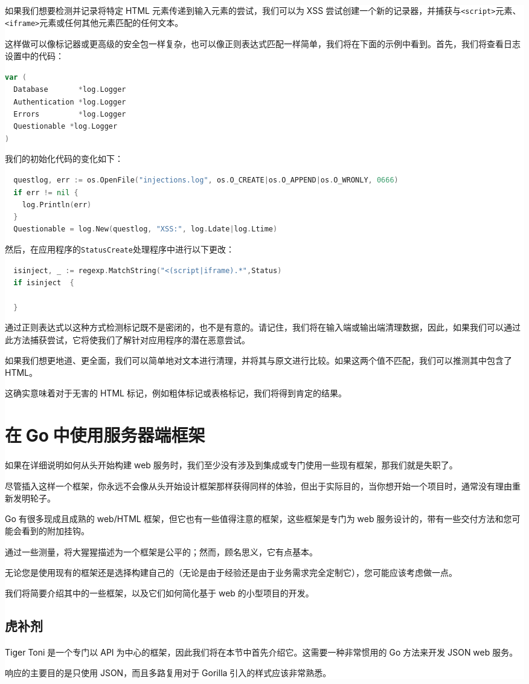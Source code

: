 如果我们想要检测并记录将特定 HTML 元素传递到输入元素的尝试，我们可以为 XSS 尝试创建一个新的记录器，并捕获与`<script>`元素、`<iframe>`元素或任何其他元素匹配的任何文本。

这样做可以像标记器或更高级的安全包一样复杂，也可以像正则表达式匹配一样简单，我们将在下面的示例中看到。首先，我们将查看日志设置中的代码：

```go
var (
  Database       *log.Logger
  Authentication *log.Logger
  Errors         *log.Logger
  Questionable *log.Logger
)
```

我们的初始化代码的变化如下：

```go
  questlog, err := os.OpenFile("injections.log", os.O_CREATE|os.O_APPEND|os.O_WRONLY, 0666)
  if err != nil {
    log.Println(err)
  }
  Questionable = log.New(questlog, "XSS:", log.Ldate|log.Ltime)

```

然后，在应用程序的`StatusCreate`处理程序中进行以下更改：

```go
  isinject, _ := regexp.MatchString("<(script|iframe).*",Status)
  if isinject  {

  }
```

通过正则表达式以这种方式检测标记既不是密闭的，也不是有意的。请记住，我们将在输入端或输出端清理数据，因此，如果我们可以通过此方法捕获尝试，它将使我们了解针对应用程序的潜在恶意尝试。

如果我们想更地道、更全面，我们可以简单地对文本进行清理，并将其与原文进行比较。如果这两个值不匹配，我们可以推测其中包含了 HTML。

这确实意味着对于无害的 HTML 标记，例如粗体标记或表格标记，我们将得到肯定的结果。

# 在 Go 中使用服务器端框架

如果在详细说明如何从头开始构建 web 服务时，我们至少没有涉及到集成或专门使用一些现有框架，那我们就是失职了。

尽管插入这样一个框架，你永远不会像从头开始设计框架那样获得同样的体验，但出于实际目的，当你想开始一个项目时，通常没有理由重新发明轮子。

Go 有很多现成且成熟的 web/HTML 框架，但它也有一些值得注意的框架，这些框架是专门为 web 服务设计的，带有一些交付方法和您可能会看到的附加挂钩。

通过一些测量，将大猩猩描述为一个框架是公平的；然而，顾名思义，它有点基本。

无论您是使用现有的框架还是选择构建自己的（无论是由于经验还是由于业务需求完全定制它），您可能应该考虑做一点。

我们将简要介绍其中的一些框架，以及它们如何简化基于 web 的小型项目的开发。

## 虎补剂

Tiger Toni 是一个专门以 API 为中心的框架，因此我们将在本节中首先介绍它。这需要一种非常惯用的 Go 方法来开发 JSON web 服务。

响应的主要目的是只使用 JSON，而且多路复用对于 Gorilla 引入的样式应该非常熟悉。
